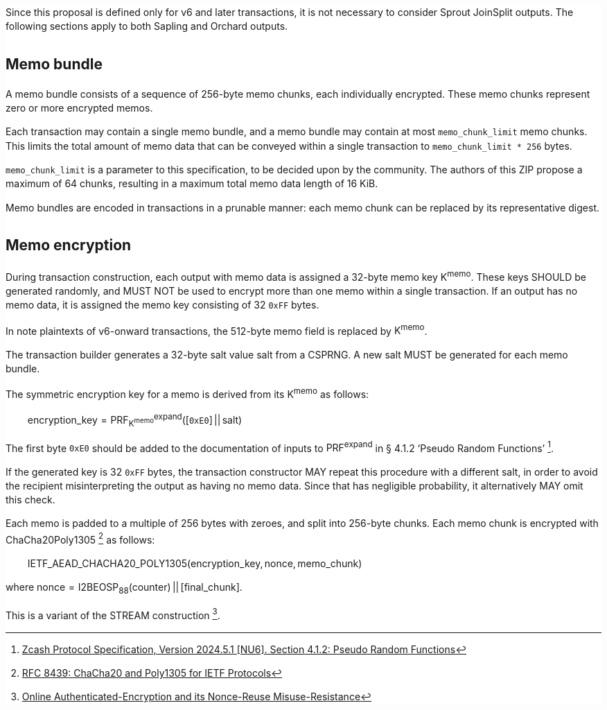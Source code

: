 Since this proposal is defined only for v6 and later transactions, it is not
necessary to consider Sprout JoinSplit outputs. The following sections apply
to both Sapling and Orchard outputs.

## Memo bundle

A memo bundle consists of a sequence of 256-byte memo chunks, each individually
encrypted. These memo chunks represent zero or more encrypted memos.

Each transaction may contain a single memo bundle, and a memo bundle may contain
at most `memo_chunk_limit` memo chunks. This limits the total amount of memo data
that can be conveyed within a single transaction to `memo_chunk_limit * 256` bytes.

`memo_chunk_limit` is a parameter to this specification, to be decided upon
by the community. The authors of this ZIP propose a maximum of 64 chunks,
resulting in a maximum total memo data length of 16 KiB.

Memo bundles are encoded in transactions in a prunable manner: each memo chunk
can be replaced by its representative digest.

## Memo encryption

During transaction construction, each output with memo data is assigned a 32-byte
memo key $\mathsf{K^{memo}}$. These keys SHOULD be generated randomly, and MUST NOT
be used to encrypt more than one memo within a single transaction. If an output has
no memo data, it is assigned the memo key consisting of 32 $\mathtt{0xFF}$ bytes.

In note plaintexts of v6-onward transactions, the 512-byte memo field is replaced
by $\mathsf{K^{memo}}$.

The transaction builder generates a 32-byte salt value $\mathsf{salt}$ from a CSPRNG.
A new salt MUST be generated for each memo bundle.

The symmetric encryption key for a memo is derived from its $\mathsf{K^{memo}}$ as follows:

$\hspace{2em}\mathsf{encryption\_key} = \mathsf{PRF^{expand}_{K^{memo}}}([\mathtt{0xE0}] \,||\, \mathsf{salt})$

The first byte $\mathtt{0xE0}$ should be added to the documentation of inputs to
$\mathsf{PRF^{expand}}$ in § 4.1.2 ‘Pseudo Random Functions’ [^protocol-abstractprfs].

If the generated key is 32 $\mathtt{0xFF}$ bytes, the transaction constructor MAY
repeat this procedure with a different salt, in order to avoid the recipient
misinterpreting the output as having no memo data. Since that has negligible
probability, it alternatively MAY omit this check.

Each memo is padded to a multiple of 256 bytes with zeroes, and split into
256-byte chunks. Each memo chunk is encrypted with ChaCha20Poly1305 [^rfc-8439]
as follows:

$\hspace{2em}\mathsf{IETF\_AEAD\_CHACHA20\_POLY1305}(\mathsf{encryption\_key}, \mathsf{nonce}, \mathsf{memo\_chunk})$

where $\mathsf{nonce} = \mathsf{I2BEOSP}_{88}(\mathsf{counter}) \,||\, [\mathsf{final\_chunk}]$.

This is a variant of the STREAM construction [^stream].


[^BCP14]: [Information on BCP 14 — "RFC 2119: Key words for use in RFCs to Indicate Requirement Levels" and "RFC 8174: Ambiguity of Uppercase vs Lowercase in RFC 2119 Key Words"](https://www.rfc-editor.org/info/bcp14)
[^protocol]: [Zcash Protocol Specification, Version 2024.5.1 [NU6] or later](protocol/protocol.pdf)
[^protocol-noteptconcept]: [Zcash Protocol Specification, Version 2024.5.1 [NU6]. Section 3.2.1: Note Plaintexts and Memo Fields](protocol/protocol.pdf#noteptconcept)
[^protocol-networks]: [Zcash Protocol Specification, Version 2024.5.1 [NU6]. Section 3.12: Mainnet and Testnet](protocol/protocol.pdf#networks)
[^protocol-abstractprfs]: [Zcash Protocol Specification, Version 2024.5.1 [NU6]. Section 4.1.2: Pseudo Random Functions](protocol/protocol.pdf#abstractprfs)
[^protocol-saplingsend]: [Zcash Protocol Specification, Version 2024.5.1 [NU6]. Section 4.7.2: Sending Notes (Sapling)](protocol/protocol.pdf#saplingsend)
[^protocol-orchardsend]: [Zcash Protocol Specification, Version 2024.5.1 [NU6]. Section 4.7.3: Sending Notes (Orchard)](protocol/protocol.pdf#orchardsend)
[^protocol-saplingandorchardinband]: [Zcash Protocol Specification, Version 2024.5.1 [NU6]. Section 4.20.1: Encryption (Sapling and Orchard)](protocol/protocol.pdf#saplingandorchardinband)
[^protocol-decryptivk]: [Zcash Protocol Specification, Version 2024.5.1 [NU6]. Section 4.20.2: Decryption using an Incoming Viewing Key (Sapling and Orchard)](protocol/protocol.pdf#decryptivk)
[^protocol-decryptovk]: [Zcash Protocol Specification, Version 2024.5.1 [NU6]. Section 4.20.3: Decryption using a Full Viewing Key (Sapling and Orchard)](protocol/protocol.pdf#decryptovk)
[^protocol-noteptencoding]: [Zcash Protocol Specification, Version 2024.5.1 [NU6]. Section 5.5: Encodings of Note Plaintexts and Memo Fields](protocol/protocol.pdf#noteptencoding)
[^protocol-inbandrationale]: [Zcash Protocol Specification, Version 2024.5.1 [NU6]. Section 8.7: In-band secret distribution](protocol/protocol.pdf#inbandrationale)
[^zip-0200]: [ZIP 200: Network Upgrade Mechanism](zip-0200.rst)
[^zip-0254]: [ZIP 254: Deployment of the NU7 Network Upgrade](zip-0254.rst)
[^zip-0302]: [ZIP 302: Standardized Memo Field Format](zip-0302.rst)
[^zip-0307]: [ZIP 307: Light Client Protocol for Payment Detection](zip-0307.rst)
[^zip-0317]: [ZIP 317: Proportional Transfer Fee Mechanism](zip-0317.rst)
[^stream]: [Online Authenticated-Encryption and its Nonce-Reuse Misuse-Resistance](https://eprint.iacr.org/2015/189)
[^pczt]: [zcash/zips issue #693: Standardize a protocol for creating shielded transactions offline](https://github.com/zcash/zips/issues/693)
[^rfc-8439]: [RFC 8439: ChaCha20 and Poly1305 for IETF Protocols](https://www.rfc-editor.org/rfc/rfc8439.html)